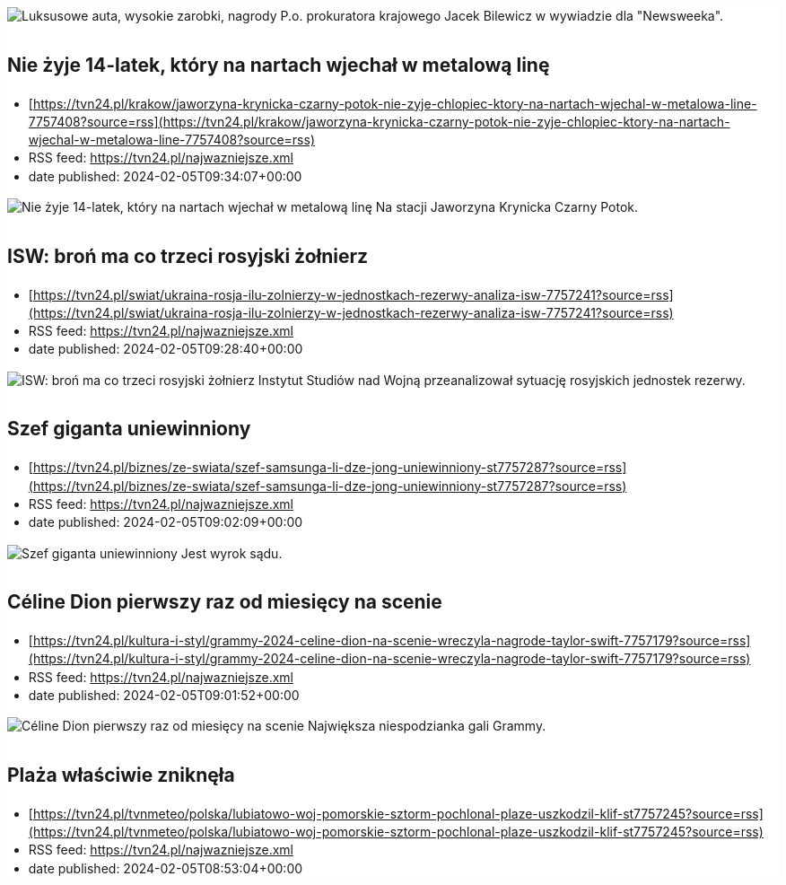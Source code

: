<img alt="Luksusowe auta, wysokie zarobki, nagrody" src="https://tvn24.pl/najnowsze/cdn-zdjecie-9n0d4z-en_01555694_0009-7757477/alternates/LANDSCAPE_1280" />
    P.o. prokuratora krajowego Jacek Bilewicz w wywiadzie dla "Newsweeka".

## Nie żyje 14-latek, który na nartach wjechał w metalową linę
 - [https://tvn24.pl/krakow/jaworzyna-krynicka-czarny-potok-nie-zyje-chlopiec-ktory-na-nartach-wjechal-w-metalowa-line-7757408?source=rss](https://tvn24.pl/krakow/jaworzyna-krynicka-czarny-potok-nie-zyje-chlopiec-ktory-na-nartach-wjechal-w-metalowa-line-7757408?source=rss)
 - RSS feed: https://tvn24.pl/najwazniejsze.xml
 - date published: 2024-02-05T09:34:07+00:00

<img alt="Nie żyje 14-latek, który na nartach wjechał w metalową linę" src="https://tvn24.pl/najnowsze/cdn-zdjecie-4e8t8j-ratrak-7744875/alternates/LANDSCAPE_1280" />
    Na stacji Jaworzyna Krynicka Czarny Potok.

## ISW: broń ma co trzeci rosyjski żołnierz
 - [https://tvn24.pl/swiat/ukraina-rosja-ilu-zolnierzy-w-jednostkach-rezerwy-analiza-isw-7757241?source=rss](https://tvn24.pl/swiat/ukraina-rosja-ilu-zolnierzy-w-jednostkach-rezerwy-analiza-isw-7757241?source=rss)
 - RSS feed: https://tvn24.pl/najwazniejsze.xml
 - date published: 2024-02-05T09:28:40+00:00

<img alt="ISW: broń ma co trzeci rosyjski żołnierz" src="https://tvn24.pl/najnowsze/cdn-zdjecie-519osy-rosja-wojsko-7475752/alternates/LANDSCAPE_1280" />
    Instytut Studiów nad Wojną przeanalizował sytuację rosyjskich jednostek rezerwy.

## Szef giganta uniewinniony
 - [https://tvn24.pl/biznes/ze-swiata/szef-samsunga-li-dze-jong-uniewinniony-st7757287?source=rss](https://tvn24.pl/biznes/ze-swiata/szef-samsunga-li-dze-jong-uniewinniony-st7757287?source=rss)
 - RSS feed: https://tvn24.pl/najwazniejsze.xml
 - date published: 2024-02-05T09:02:09+00:00

<img alt="Szef giganta uniewinniony" src="https://tvn24.pl/najnowsze/cdn-zdjecie-iu9icu-jay-y-lee-7757341/alternates/LANDSCAPE_1280" />
    Jest wyrok sądu.

## Céline Dion pierwszy raz od miesięcy na scenie
 - [https://tvn24.pl/kultura-i-styl/grammy-2024-celine-dion-na-scenie-wreczyla-nagrode-taylor-swift-7757179?source=rss](https://tvn24.pl/kultura-i-styl/grammy-2024-celine-dion-na-scenie-wreczyla-nagrode-taylor-swift-7757179?source=rss)
 - RSS feed: https://tvn24.pl/najwazniejsze.xml
 - date published: 2024-02-05T09:01:52+00:00

<img alt="Céline Dion pierwszy raz od miesięcy na scenie" src="https://tvn24.pl/najnowsze/cdn-zdjecie-f5o79b-celine-dion-7757222/alternates/LANDSCAPE_1280" />
    Największa niespodzianka gali Grammy.

## Plaża właściwie zniknęła
 - [https://tvn24.pl/tvnmeteo/polska/lubiatowo-woj-pomorskie-sztorm-pochlonal-plaze-uszkodzil-klif-st7757245?source=rss](https://tvn24.pl/tvnmeteo/polska/lubiatowo-woj-pomorskie-sztorm-pochlonal-plaze-uszkodzil-klif-st7757245?source=rss)
 - RSS feed: https://tvn24.pl/najwazniejsze.xml
 - date published: 2024-02-05T08:53:04+00:00
